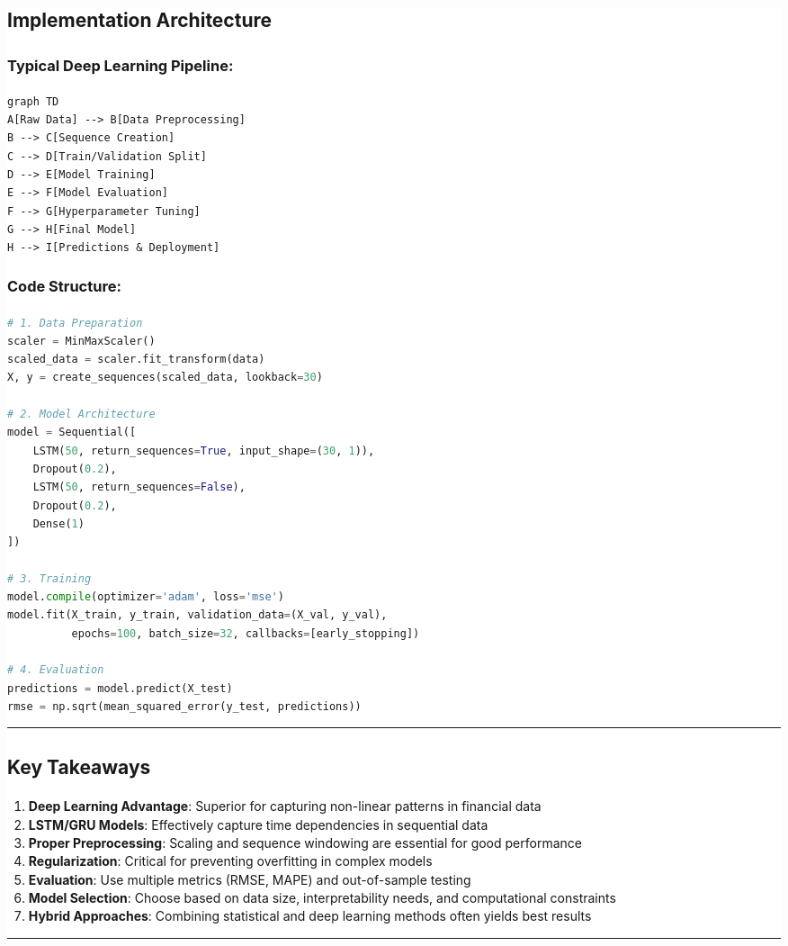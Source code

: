 
## Implementation Architecture

### Typical Deep Learning Pipeline:

```mermaid
graph TD
A[Raw Data] --> B[Data Preprocessing]
B --> C[Sequence Creation]
C --> D[Train/Validation Split]
D --> E[Model Training]
E --> F[Model Evaluation]
F --> G[Hyperparameter Tuning]
G --> H[Final Model]
H --> I[Predictions & Deployment]
```

### Code Structure:
```python
# 1. Data Preparation
scaler = MinMaxScaler()
scaled_data = scaler.fit_transform(data)
X, y = create_sequences(scaled_data, lookback=30)

# 2. Model Architecture
model = Sequential([
    LSTM(50, return_sequences=True, input_shape=(30, 1)),
    Dropout(0.2),
    LSTM(50, return_sequences=False),
    Dropout(0.2),
    Dense(1)
])

# 3. Training
model.compile(optimizer='adam', loss='mse')
model.fit(X_train, y_train, validation_data=(X_val, y_val),
          epochs=100, batch_size=32, callbacks=[early_stopping])

# 4. Evaluation
predictions = model.predict(X_test)
rmse = np.sqrt(mean_squared_error(y_test, predictions))
```

---

## Key Takeaways

1. **Deep Learning Advantage**: Superior for capturing non-linear patterns in financial data
2. **LSTM/GRU Models**: Effectively capture time dependencies in sequential data  
3. **Proper Preprocessing**: Scaling and sequence windowing are essential for good performance
4. **Regularization**: Critical for preventing overfitting in complex models
5. **Evaluation**: Use multiple metrics (RMSE, MAPE) and out-of-sample testing
6. **Model Selection**: Choose based on data size, interpretability needs, and computational constraints
7. **Hybrid Approaches**: Combining statistical and deep learning methods often yields best results

---